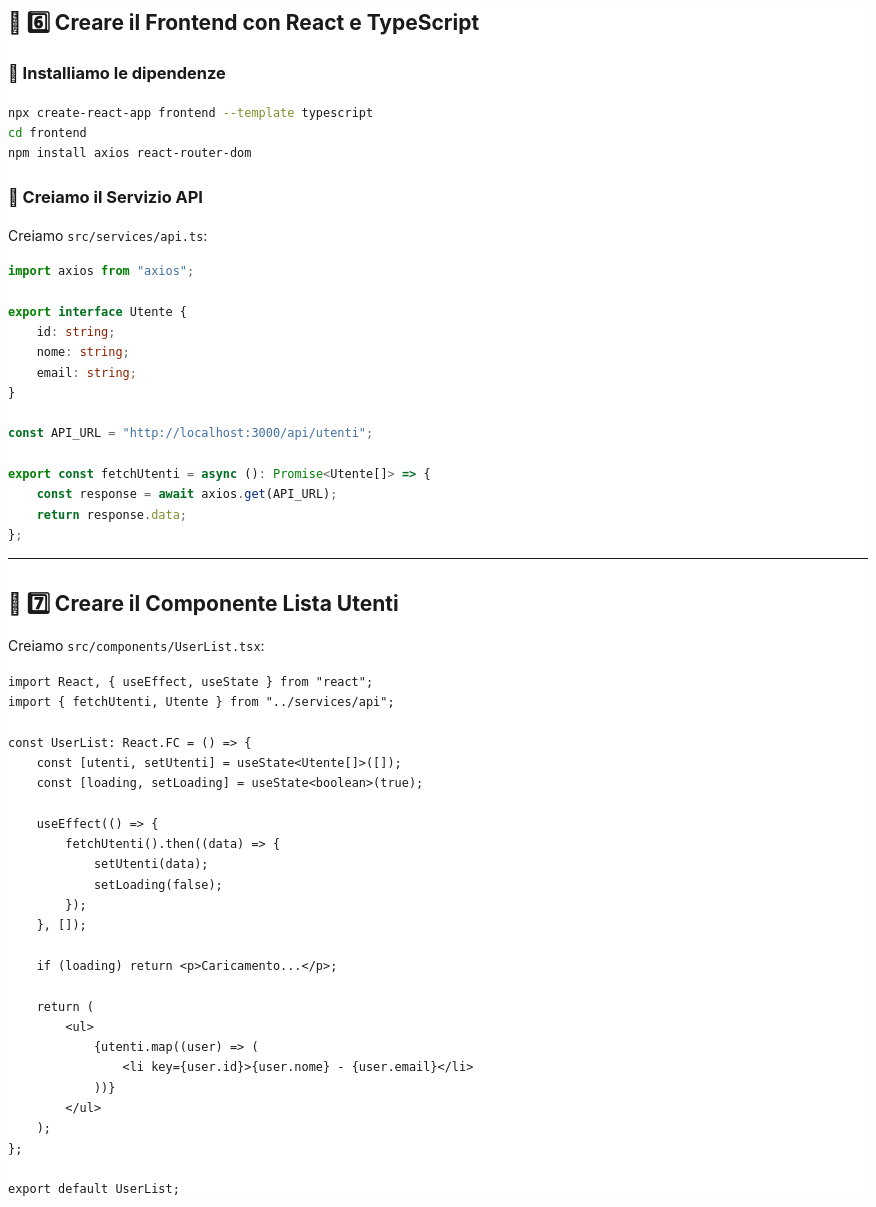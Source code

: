 
## 📌 6️⃣ Creare il Frontend con React e TypeScript

### 🔹 Installiamo le dipendenze

```sh
npx create-react-app frontend --template typescript
cd frontend
npm install axios react-router-dom
```

### 🔹 Creiamo il Servizio API

Creiamo `src/services/api.ts`:

```ts
import axios from "axios";

export interface Utente {
    id: string;
    nome: string;
    email: string;
}

const API_URL = "http://localhost:3000/api/utenti";

export const fetchUtenti = async (): Promise<Utente[]> => {
    const response = await axios.get(API_URL);
    return response.data;
};
```

---

## 📌 7️⃣ Creare il Componente Lista Utenti

Creiamo `src/components/UserList.tsx`:

```tsx
import React, { useEffect, useState } from "react";
import { fetchUtenti, Utente } from "../services/api";

const UserList: React.FC = () => {
    const [utenti, setUtenti] = useState<Utente[]>([]);
    const [loading, setLoading] = useState<boolean>(true);

    useEffect(() => {
        fetchUtenti().then((data) => {
            setUtenti(data);
            setLoading(false);
        });
    }, []);

    if (loading) return <p>Caricamento...</p>;

    return (
        <ul>
            {utenti.map((user) => (
                <li key={user.id}>{user.nome} - {user.email}</li>
            ))}
        </ul>
    );
};

export default UserList;
```